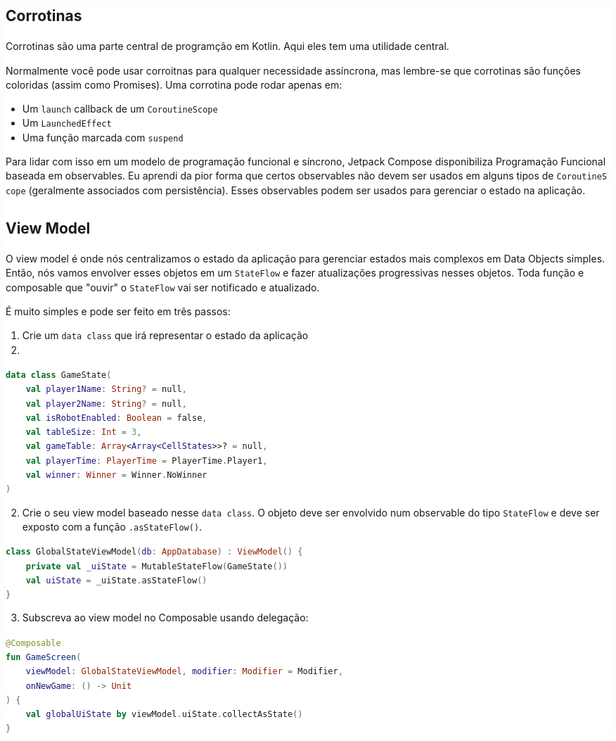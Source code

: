 ## Corrotinas

Corrotinas são uma parte central de programção em Kotlin. Aqui eles tem uma utilidade central.

Normalmente você pode usar corroitnas para qualquer necessidade assíncrona, mas lembre-se que corrotinas são funções coloridas (assim como Promises). Uma corrotina pode rodar apenas em:

*  Um `launch` callback de um `CoroutineScope`
*  Um `LaunchedEffect`
*  Uma função marcada com `suspend`

Para lidar com isso em um modelo de programação funcional e síncrono, Jetpack Compose disponibiliza Programação Funcional baseada em observables.
Eu aprendi da pior forma que certos observables não devem ser usados em alguns tipos de `CoroutineScope` (geralmente associados com persistência).
Esses observables podem ser usados para gerenciar o estado na aplicação.

## View Model

O view model é onde nós centralizamos o estado da aplicação para gerenciar estados mais complexos em Data Objects simples. Então, nós vamos envolver esses objetos em um `StateFlow` e fazer atualizações progressivas nesses objetos. Toda função e composable que "ouvir" o `StateFlow` vai ser notificado e atualizado.

É muito simples e pode ser feito em três passos:

1. Crie um `data class` que irá representar o estado da aplicação
2. 
```kotlin
data class GameState(
    val player1Name: String? = null,
    val player2Name: String? = null,
    val isRobotEnabled: Boolean = false,
    val tableSize: Int = 3,
    val gameTable: Array<Array<CellStates>>? = null,
    val playerTime: PlayerTime = PlayerTime.Player1,
    val winner: Winner = Winner.NoWinner
)
```

2. Crie o seu view model baseado nesse `data class`. O objeto deve ser envolvido num observable do tipo `StateFlow` e deve ser exposto com a função `.asStateFlow()`.


```kotlin
class GlobalStateViewModel(db: AppDatabase) : ViewModel() {
    private val _uiState = MutableStateFlow(GameState())
    val uiState = _uiState.asStateFlow()
}
```

3. Subscreva ao view model no Composable usando delegação:

```kotlin
@Composable
fun GameScreen(
    viewModel: GlobalStateViewModel, modifier: Modifier = Modifier,
    onNewGame: () -> Unit
) {
    val globalUiState by viewModel.uiState.collectAsState()
}
```
